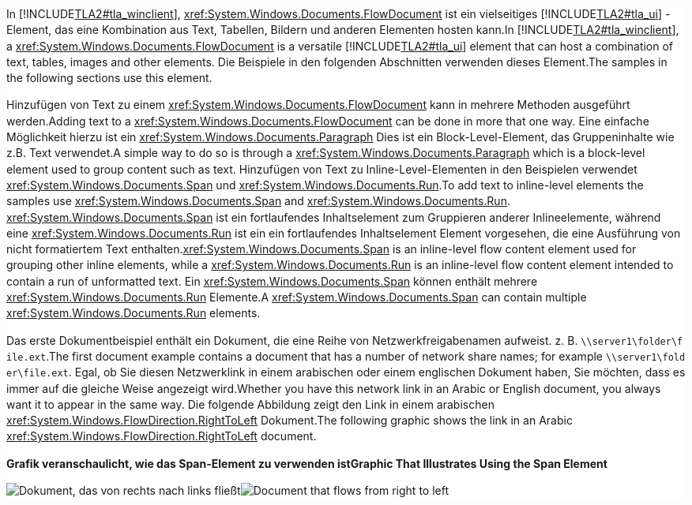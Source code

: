  <span data-ttu-id="22634-131">In [!INCLUDE[TLA2#tla_winclient](../../../../includes/tla2sharptla-winclient-md.md)], <xref:System.Windows.Documents.FlowDocument> ist ein vielseitiges [!INCLUDE[TLA2#tla_ui](../../../../includes/tla2sharptla-ui-md.md)] -Element, das eine Kombination aus Text, Tabellen, Bildern und anderen Elementen hosten kann.</span><span class="sxs-lookup"><span data-stu-id="22634-131">In [!INCLUDE[TLA2#tla_winclient](../../../../includes/tla2sharptla-winclient-md.md)], a <xref:System.Windows.Documents.FlowDocument> is a versatile [!INCLUDE[TLA2#tla_ui](../../../../includes/tla2sharptla-ui-md.md)] element that can host a combination of text, tables, images and other elements.</span></span> <span data-ttu-id="22634-132">Die Beispiele in den folgenden Abschnitten verwenden dieses Element.</span><span class="sxs-lookup"><span data-stu-id="22634-132">The samples in the following sections use this element.</span></span>  
  
 <span data-ttu-id="22634-133">Hinzufügen von Text zu einem <xref:System.Windows.Documents.FlowDocument> kann in mehrere Methoden ausgeführt werden.</span><span class="sxs-lookup"><span data-stu-id="22634-133">Adding text to a <xref:System.Windows.Documents.FlowDocument> can be done in more that one way.</span></span> <span data-ttu-id="22634-134">Eine einfache Möglichkeit hierzu ist ein <xref:System.Windows.Documents.Paragraph> Dies ist ein Block-Level-Element, das Gruppeninhalte wie z.B. Text verwendet.</span><span class="sxs-lookup"><span data-stu-id="22634-134">A simple way to do so is through a <xref:System.Windows.Documents.Paragraph> which is a block-level element used to group content such as text.</span></span> <span data-ttu-id="22634-135">Hinzufügen von Text zu Inline-Level-Elementen in den Beispielen verwendet <xref:System.Windows.Documents.Span> und <xref:System.Windows.Documents.Run>.</span><span class="sxs-lookup"><span data-stu-id="22634-135">To add text to inline-level elements the samples use <xref:System.Windows.Documents.Span> and <xref:System.Windows.Documents.Run>.</span></span> <span data-ttu-id="22634-136"><xref:System.Windows.Documents.Span> ist ein fortlaufendes Inhaltselement zum Gruppieren anderer Inlineelemente, während eine <xref:System.Windows.Documents.Run> ist ein ein fortlaufendes Inhaltselement Element vorgesehen, die eine Ausführung von nicht formatiertem Text enthalten.</span><span class="sxs-lookup"><span data-stu-id="22634-136"><xref:System.Windows.Documents.Span> is an inline-level flow content element used for grouping other inline elements, while a <xref:System.Windows.Documents.Run> is an inline-level flow content element intended to contain a run of unformatted text.</span></span> <span data-ttu-id="22634-137">Ein <xref:System.Windows.Documents.Span> können enthält mehrere <xref:System.Windows.Documents.Run> Elemente.</span><span class="sxs-lookup"><span data-stu-id="22634-137">A <xref:System.Windows.Documents.Span> can contain multiple <xref:System.Windows.Documents.Run> elements.</span></span>  
  
 <span data-ttu-id="22634-138">Das erste Dokumentbeispiel enthält ein Dokument, die eine Reihe von Netzwerkfreigabenamen aufweist. z. B. `\\server1\folder\file.ext`.</span><span class="sxs-lookup"><span data-stu-id="22634-138">The first document example contains a document that has a number of network share names; for example `\\server1\folder\file.ext`.</span></span> <span data-ttu-id="22634-139">Egal, ob Sie diesen Netzwerklink in einem arabischen oder einem englischen Dokument haben, Sie möchten, dass es immer auf die gleiche Weise angezeigt wird.</span><span class="sxs-lookup"><span data-stu-id="22634-139">Whether you have this network link in an Arabic or English document, you always want it to appear in the same way.</span></span> <span data-ttu-id="22634-140">Die folgende Abbildung zeigt den Link in einem arabischen <xref:System.Windows.FlowDirection.RightToLeft> Dokument.</span><span class="sxs-lookup"><span data-stu-id="22634-140">The following graphic shows the link in an Arabic <xref:System.Windows.FlowDirection.RightToLeft> document.</span></span>  
  
 <span data-ttu-id="22634-141">**Grafik veranschaulicht, wie das Span-Element zu verwenden ist**</span><span class="sxs-lookup"><span data-stu-id="22634-141">**Graphic That Illustrates Using the Span Element**</span></span>  
  
 <span data-ttu-id="22634-142">![Dokument, das von rechts nach links fließt](./media/flowdocument.PNG "FlowDocument")</span><span class="sxs-lookup"><span data-stu-id="22634-142">![Document that flows from right to left](./media/flowdocument.PNG "FlowDocument")</span></span>  
  